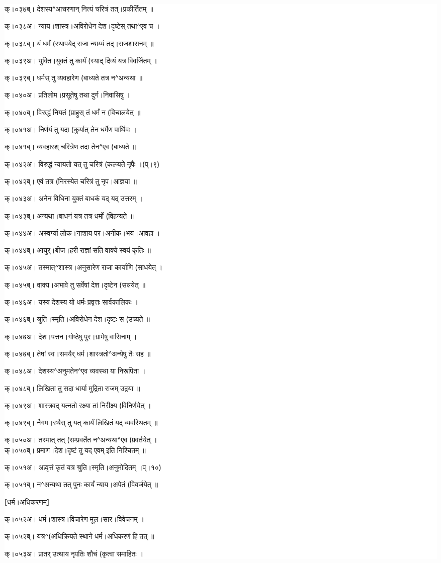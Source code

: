 क्।०३७ब्। देशस्य^आचरणान् नित्यं चरित्रं तत्।प्रकीर्तितम् ॥  
  
क्।०३८अ। न्याय।शास्त्र।अविरोधेन देश।दृष्टेस् तथा^एव च ।  
  
क्।०३८ब्। यं धर्मं (स्थापयेद् राजा न्याय्यं तद्।राजशासनम् ॥  
  
क्।०३९अ। युक्ति।युक्तं तु कार्यं (स्याद् दिव्यं यत्र विवर्जितम् ।  
  
क्।०३९ब्। धर्मस् तु व्यवहारेण (बाध्यते तत्र न^अन्यथा ॥  
  
क्।०४०अ। प्रतिलोम।प्रसूतेषु तथा दुर्ग।निवासिषु ।  
  
क्।०४०ब्। विरुद्धं नियतं (प्राहुस् तं धर्मं न (विचालयेत् ॥  
  
क्।०४१अ। निर्णयं तु यदा (कुर्यात् तेन धर्मेण पार्थिवः ।  
  
क्।०४१ब्। व्यवहारश् चरित्रेण तदा तेन^एव (बाध्यते ॥  
  
क्।०४२अ। विरुद्धं न्यायतो यत् तु चरित्रं (कल्प्यते नृपैः ।(प्।९)  
  
क्।०४२ब्। एवं तत्र (निरस्येत चरित्रं तु नृप।आज्ञया ॥  
  
क्।०४३अ। अनेन विधिना युक्तं बाधकं यद् यद् उत्तरम् ।  
  
क्।०४३ब्। अन्यथा।बाधनं यत्र तत्र धर्मो (विहन्यते ॥  
  
क्।०४४अ। अस्वर्ग्या लोक।नाशाय पर।अनीक।भय।आवहा ।  
  
क्।०४४ब्। आयुर्।बीज।हरी राज्ञां सति वाक्ये स्वयं कृतिः ॥  
  
क्।०४५अ। तस्मात्^शास्त्र।अनुसारेण राजा कार्याणि (साधयेत् ।  
  
क्।०४५ब्। वाक्य।अभावे तु सर्वेषां देश।दृष्टेन (सन्नयेत् ॥  
  
क्।०४६अ। यस्य देशस्य यो धर्मः प्रवृत्तः सार्वकालिकः ।  
  
क्।०४६ब्। श्रुति।स्मृति।अविरोधेन देश।दृष्टः स (उच्यते ॥  
  
क्।०४७अ। देश।पत्तन।गोष्ठेषु पुर।ग्रामेषु वासिनाम् ।  
  
क्।०४७ब्। तेषां स्व।समयैर् धर्म।शास्त्रतो^अन्येषु तैः सह ॥  
  
क्।०४८अ। देशस्य^अनुमतेन^एव व्यवस्था या निरूपिता ।  
  
क्।०४८ब्। लिखिता तु सदा धार्या मुद्रिता राजम् उद्रया ॥  
  
क्।०४९अ। शास्त्रवद् यत्नतो रक्ष्या तां निरीक्ष्य (विनिर्णयेत् ।  
  
क्।०४९ब्। नैगम।स्थैस् तु यत् कार्यं लिखितं यद् व्यवस्थितम् ॥  
  
क्।०५०अ। तस्मात् तत् (सम्प्रवर्तेत न^अन्यथा^एव (प्रवर्तयेत् ।  
क्।०५०ब्। प्रमाण।देश।दृष्टं तु यद् एवम् इति निश्चितम् ॥  
  
क्।०५१अ। अप्र्वृत्तं कृतं यत्र श्रुति।स्मृति।अनुमोदितम् ।प्।१०)  
  
क्।०५१ब्। न^अन्यथा तत् पुनः कार्यं न्याय।अपेतं (विवर्जयेत् ॥  
  
  
  
[धर्म।अधिकरणम्]  
  
क्।०५२अ। धर्म।शास्त्र।विचारेण मूल।सार।विवेचनम् ।  
  
क्।०५२ब्। यत्र^(अधिक्रियते स्थाने धर्म।अधिकरणं हि तत् ॥  
  
क्।०५३अ। प्रातर् उत्थाय नृपतिः शौचं (कृत्वा समाहितः ।  
  